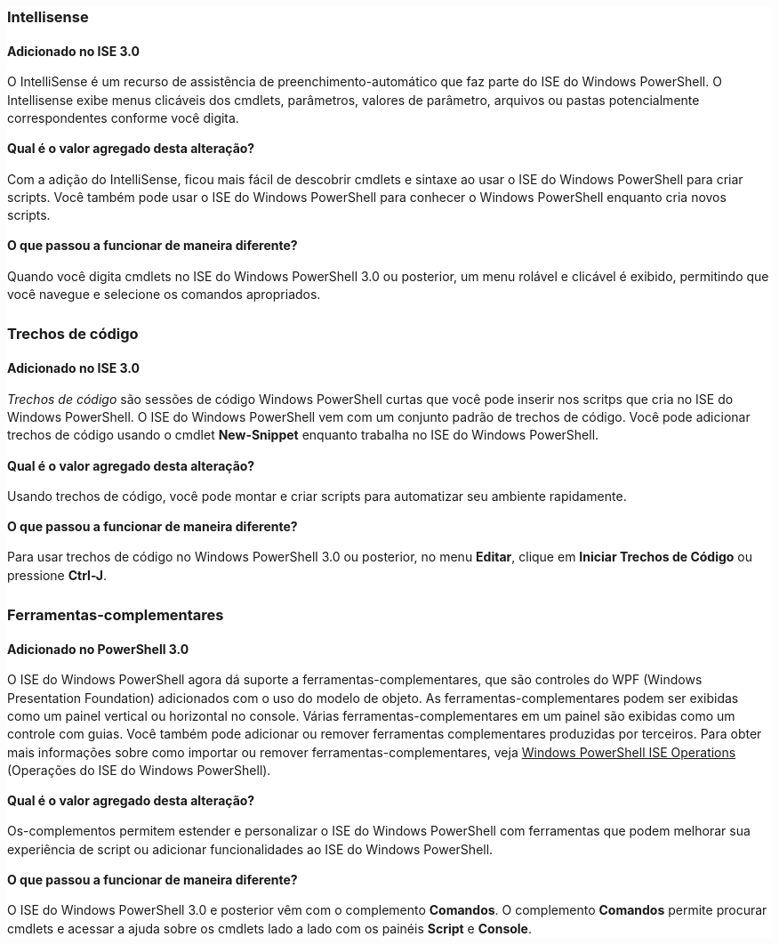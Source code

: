 ### <a name="BKMK_Intellisense"></a>Intellisense
**Adicionado no ISE 3.0**

O IntelliSense é um recurso de assistência de preenchimento\-automático que faz parte do ISE do Windows PowerShell. O Intellisense exibe menus clicáveis dos cmdlets, parâmetros, valores de parâmetro, arquivos ou pastas potencialmente correspondentes conforme você digita.

**Qual é o valor agregado desta alteração?**

Com a adição do IntelliSense, ficou mais fácil de descobrir cmdlets e sintaxe ao usar o ISE do Windows PowerShell para criar scripts. Você também pode usar o ISE do Windows PowerShell para conhecer o Windows PowerShell enquanto cria novos scripts.

**O que passou a funcionar de maneira diferente?**

Quando você digita cmdlets no ISE do Windows PowerShell 3.0 ou posterior, um menu rolável e clicável é exibido, permitindo que você navegue e selecione os comandos apropriados.

### <a name="BKMK_Snippets"></a>Trechos de código
**Adicionado no ISE 3.0**

*Trechos de código* são sessões de código Windows PowerShell curtas que você pode inserir nos scritps que cria no ISE do Windows PowerShell. O ISE do Windows PowerShell vem com um conjunto padrão de trechos de código. Você pode adicionar trechos de código usando o cmdlet **New\-Snippet** enquanto trabalha no ISE do Windows PowerShell.

**Qual é o valor agregado desta alteração?**

Usando trechos de código, você pode montar e criar scripts para automatizar seu ambiente rapidamente.

**O que passou a funcionar de maneira diferente?**

Para usar trechos de código no Windows PowerShell 3.0 ou posterior, no menu **Editar**, clique em **Iniciar Trechos de Código** ou pressione **Ctrl\-J**.

### <a name="BKMK_AddOnTools"></a>Ferramentas\-complementares
**Adicionado no PowerShell 3.0**

O ISE do Windows PowerShell agora dá suporte a ferramentas\-complementares, que são controles do WPF (Windows Presentation Foundation) adicionados com o uso do modelo de objeto. As ferramentas\-complementares podem ser exibidas como um painel vertical ou horizontal no console. Várias ferramentas\-complementares em um painel são exibidas como um controle com guias. Você também pode adicionar ou remover ferramentas complementares produzidas por terceiros. Para obter mais informações sobre como importar ou remover ferramentas\-complementares, veja [Windows PowerShell ISE Operations](http://technet.microsoft.com/library/cc732148.aspx) (Operações do ISE do Windows PowerShell).

**Qual é o valor agregado desta alteração?**

Os\-complementos permitem estender e personalizar o ISE do Windows PowerShell com ferramentas que podem melhorar sua experiência de script ou adicionar funcionalidades ao ISE do Windows PowerShell.

**O que passou a funcionar de maneira diferente?**

O ISE do Windows PowerShell 3.0 e posterior vêm com o complemento **Comandos**. O complemento **Comandos** permite procurar cmdlets e acessar a ajuda sobre os cmdlets lado a lado com os painéis **Script** e **Console**.
